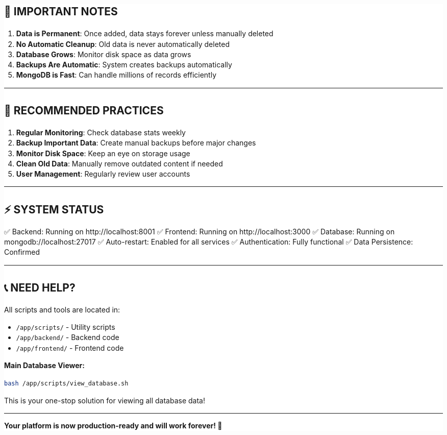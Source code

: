 
## 📝 IMPORTANT NOTES

1. **Data is Permanent**: Once added, data stays forever unless manually deleted
2. **No Automatic Cleanup**: Old data is never automatically deleted
3. **Database Grows**: Monitor disk space as data grows
4. **Backups Are Automatic**: System creates backups automatically
5. **MongoDB is Fast**: Can handle millions of records efficiently

---

## 🎯 RECOMMENDED PRACTICES

1. **Regular Monitoring**: Check database stats weekly
2. **Backup Important Data**: Create manual backups before major changes
3. **Monitor Disk Space**: Keep an eye on storage usage
4. **Clean Old Data**: Manually remove outdated content if needed
5. **User Management**: Regularly review user accounts

---

## ⚡ SYSTEM STATUS

✅ Backend: Running on http://localhost:8001
✅ Frontend: Running on http://localhost:3000
✅ Database: Running on mongodb://localhost:27017
✅ Auto-restart: Enabled for all services
✅ Authentication: Fully functional
✅ Data Persistence: Confirmed

---

## 📞 NEED HELP?

All scripts and tools are located in:
- `/app/scripts/` - Utility scripts
- `/app/backend/` - Backend code
- `/app/frontend/` - Frontend code

**Main Database Viewer:**
```bash
bash /app/scripts/view_database.sh
```

This is your one-stop solution for viewing all database data!

---

**Your platform is now production-ready and will work forever! 🎉**
